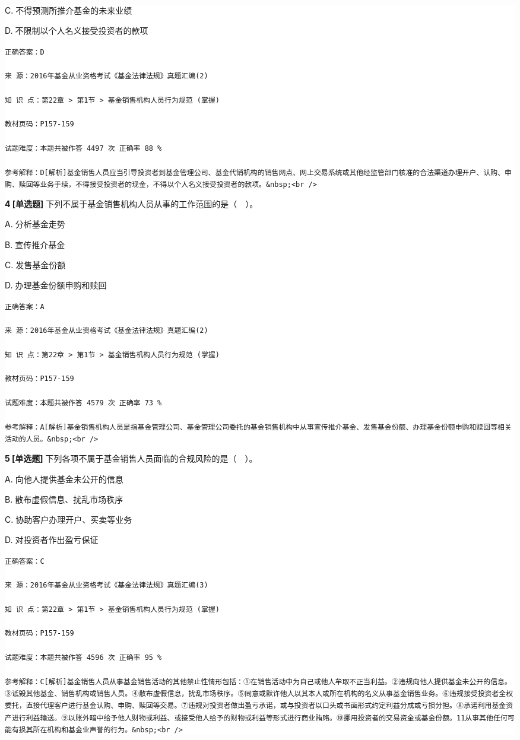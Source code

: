 C. 不得预测所推介基金的未来业绩&nbsp;

D. 不限制以个人名义接受投资者的款项&nbsp;

```
正确答案：D

来 源：2016年基金从业资格考试《基金法律法规》真题汇编(2)

知 识 点：第22章 > 第1节 > 基金销售机构人员行为规范 (掌握)

教材页码：P157-159

试题难度：本题共被作答 4497 次 正确率 88 %

参考解释：D[解析]基金销售人员应当引导投资者到基金管理公司、基金代销机构的销售网点、网上交易系统或其他经监管部门核准的合法渠道办理开户、认购、申购、赎回等业务手续，不得接受投资者的现金，不得以个人名义接受投资者的款项。&nbsp;<br />
```


**4 [单选题]** 下列不属于基金销售机构人员从事的工作范围的是（　）。 

A. 分析基金走势&nbsp;

B. 宣传推介基金&nbsp;

C. 发售基金份额&nbsp;

D. 办理基金份额申购和赎回&nbsp;

```
正确答案：A

来 源：2016年基金从业资格考试《基金法律法规》真题汇编(2)

知 识 点：第22章 > 第1节 > 基金销售机构人员行为规范 (掌握)

教材页码：P157-159

试题难度：本题共被作答 4579 次 正确率 73 %

参考解释：A[解析]基金销售机构人员是指基金管理公司、基金管理公司委托的基金销售机构中从事宣传推介基金、发售基金份额、办理基金份额申购和赎回等相关活动的人员。&nbsp;<br />

```


**5 [单选题]** 下列各项不属于基金销售人员面临的合规风险的是（　）。 

A. 向他人提供基金未公开的信息&nbsp;

B. 散布虚假信息、扰乱市场秩序&nbsp;

C. 协助客户办理开户、买卖等业务&nbsp;

D. 对投资者作出盈亏保证&nbsp;

```
正确答案：C

来 源：2016年基金从业资格考试《基金法律法规》真题汇编(3)

知 识 点：第22章 > 第1节 > 基金销售机构人员行为规范 (掌握)

教材页码：P157-159

试题难度：本题共被作答 4596 次 正确率 95 %

参考解释：C[解析]基金销售人员从事基金销售活动的其他禁止性情形包括：①在销售活动中为自己或他人牟取不正当利益。②违规向他人提供基金未公开的信息。③诋毁其他基金、销售机构或销售人员。④散布虚假信息，扰乱市场秩序。⑤同意或默许他人以其本人或所在机构的名义从事基金销售业务。⑥违规接受投资者全权委托，直接代理客户进行基金认购、申购、赎回等交易。⑦违规对投资者做出盈亏承诺，或与投资者以口头或书面形式约定利益分成或亏损分担。⑧承诺利用基金资产进行利益输送。⑨以账外暗中给予他人财物或利益、或接受他人给予的财物或利益等形式进行商业贿赂。⑩挪用投资者的交易资金或基金份额。11从事其他任何可能有损其所在机构和基金业声誉的行为。&nbsp;<br />

```